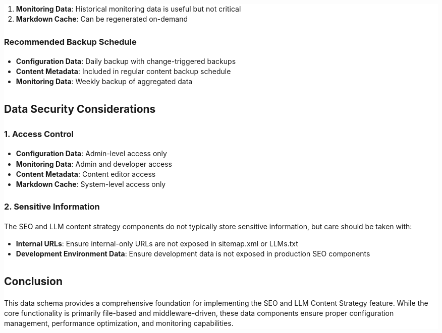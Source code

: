 1. **Monitoring Data**: Historical monitoring data is useful but not critical
2. **Markdown Cache**: Can be regenerated on-demand

### Recommended Backup Schedule

- **Configuration Data**: Daily backup with change-triggered backups
- **Content Metadata**: Included in regular content backup schedule
- **Monitoring Data**: Weekly backup of aggregated data

## Data Security Considerations

### 1. Access Control

- **Configuration Data**: Admin-level access only
- **Monitoring Data**: Admin and developer access
- **Content Metadata**: Content editor access
- **Markdown Cache**: System-level access only

### 2. Sensitive Information

The SEO and LLM content strategy components do not typically store sensitive information, but care should be taken with:

- **Internal URLs**: Ensure internal-only URLs are not exposed in sitemap.xml or LLMs.txt
- **Development Environment Data**: Ensure development data is not exposed in production SEO components

## Conclusion

This data schema provides a comprehensive foundation for implementing the SEO and LLM Content Strategy feature. While the core functionality is primarily file-based and middleware-driven, these data components ensure proper configuration management, performance optimization, and monitoring capabilities. 